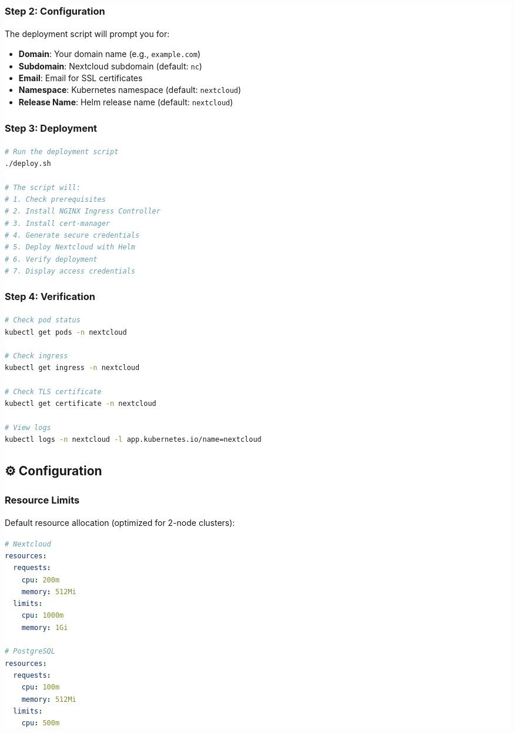 ### Step 2: Configuration

The deployment script will prompt you for:

- **Domain**: Your domain name (e.g., `example.com`)
- **Subdomain**: Nextcloud subdomain (default: `nc`)
- **Email**: Email for SSL certificates
- **Namespace**: Kubernetes namespace (default: `nextcloud`)
- **Release Name**: Helm release name (default: `nextcloud`)

### Step 3: Deployment

```bash
# Run the deployment script
./deploy.sh

# The script will:
# 1. Check prerequisites
# 2. Install NGINX Ingress Controller
# 3. Install cert-manager
# 4. Generate secure credentials
# 5. Deploy Nextcloud with Helm
# 6. Verify deployment
# 7. Display access credentials
```

### Step 4: Verification

```bash
# Check pod status
kubectl get pods -n nextcloud

# Check ingress
kubectl get ingress -n nextcloud

# Check TLS certificate
kubectl get certificate -n nextcloud

# View logs
kubectl logs -n nextcloud -l app.kubernetes.io/name=nextcloud
```

## ⚙️ Configuration

### Resource Limits

Default resource allocation (optimized for 2-node clusters):

```yaml
# Nextcloud
resources:
  requests:
    cpu: 200m
    memory: 512Mi
  limits:
    cpu: 1000m
    memory: 1Gi

# PostgreSQL
resources:
  requests:
    cpu: 100m
    memory: 512Mi
  limits:
    cpu: 500m
```